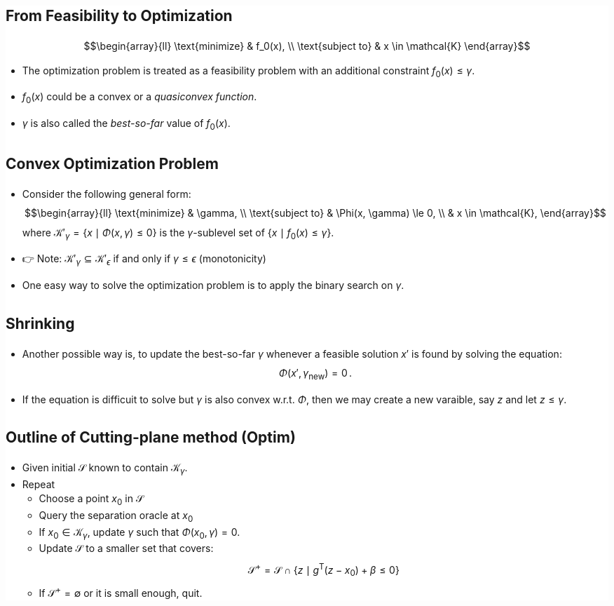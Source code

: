 

From Feasibility to Optimization
--------------------------------

$$\begin{array}{ll}
    \text{minimize}     & f_0(x), \\
    \text{subject to}   & x \in \mathcal{K}
\end{array}$$

-   The optimization problem is treated as a feasibility problem with an
    additional constraint $f_0(x) \le \gamma$.

-   $f_0(x)$ could be a convex or a *quasiconvex function*.

-   $\gamma$ is also called the *best-so-far* value of
    $f_0(x)$.



Convex Optimization Problem
----------------------------

-   Consider the following general form:
    $$\begin{array}{ll}
      \text{minimize}     & \gamma, \\
      \text{subject to}   & \Phi(x, \gamma) \le 0, \\
      & x \in \mathcal{K},
    \end{array}$$
    where $\mathcal{K}'_\gamma = \{x \mid \Phi(x, \gamma) \le 0\}$
    is the $\gamma$-sublevel set of $\{x \mid f_0(x) \le \gamma\}$.

-   👉 Note: $\mathcal{K'}_\gamma \subseteq \mathcal{K'}_\epsilon$ if and only if
    $\gamma \le \epsilon$ (monotonicity)

-   One easy way to solve the optimization problem is to apply the
    binary search on $\gamma$.



Shrinking
---------

-   Another possible way is, to update the best-so-far
    $\gamma$ whenever a feasible solution $x'$ is found
    by solving the equation:
    $$\Phi(x', \gamma_\text{new}) = 0 \, .$$

-   If the equation is difficuit to solve
    but $\gamma$ is also convex w.r.t. $\Phi$,
    then we may create a new varaible, say $z$
    and let $z \le \gamma$.



Outline of Cutting-plane method (Optim)
------------------------------------

-   Given initial $\mathcal{S}$ known to contain
    $\mathcal{K}_\gamma$.
-   Repeat
    -  Choose a point $x_0$ in $\mathcal{S}$
    -  Query the separation oracle at $x_0$
    -  If $x_0 \in \mathcal{K}_\gamma$, update
        $\gamma$ such that
        $\Phi(x_0, \gamma) = 0$.
    -  Update $\mathcal{S}$ to a smaller set that covers:
        $$\mathcal{S}^+ = \mathcal{S} \cap \{z \mid g^\mathsf{T} (z - x_0) + \beta \le 0\} $$
    -  If $\mathcal{S}^+ = \emptyset$ or it is small enough, quit.
